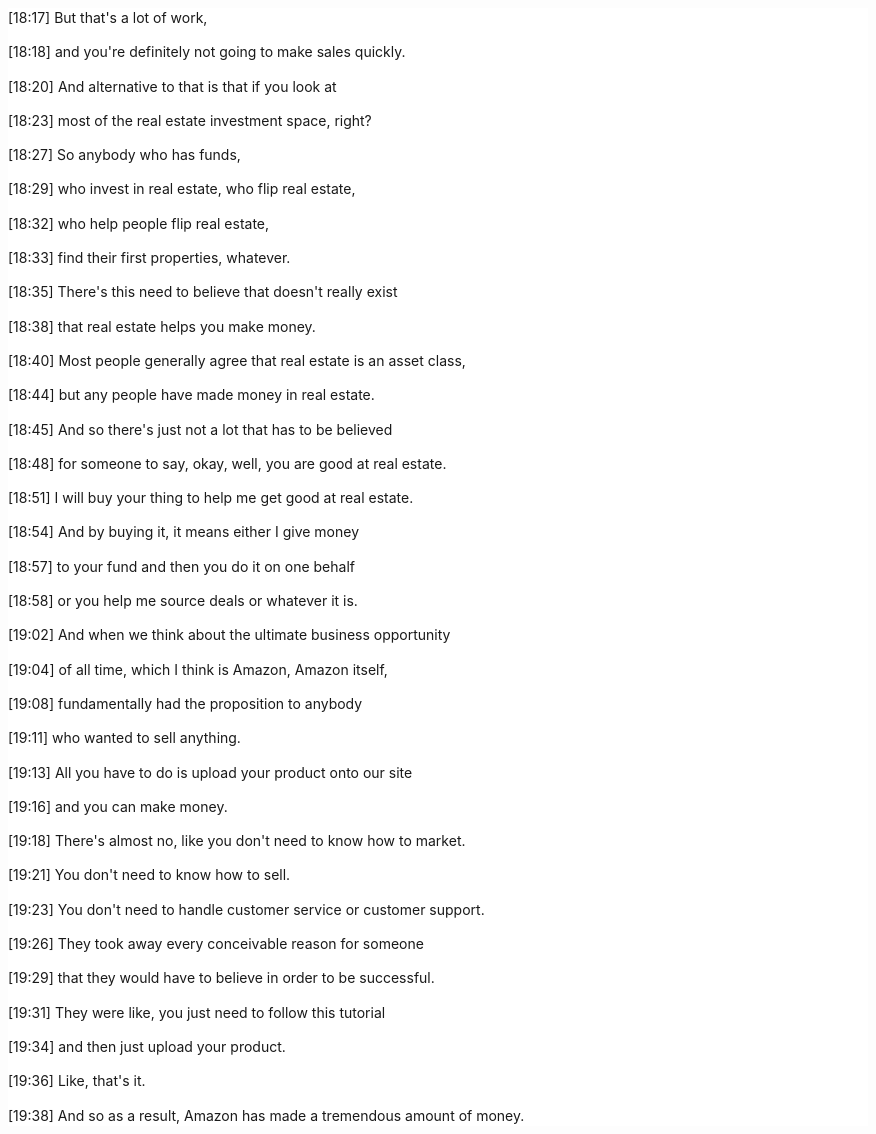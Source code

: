 [18:17] But that's a lot of work,

[18:18] and you're definitely not going to make sales quickly.

[18:20] And alternative to that is that if you look at

[18:23] most of the real estate investment space, right?

[18:27] So anybody who has funds,

[18:29] who invest in real estate, who flip real estate,

[18:32] who help people flip real estate,

[18:33] find their first properties, whatever.

[18:35] There's this need to believe that doesn't really exist

[18:38] that real estate helps you make money.

[18:40] Most people generally agree that real estate is an asset class,

[18:44] but any people have made money in real estate.

[18:45] And so there's just not a lot that has to be believed

[18:48] for someone to say, okay, well, you are good at real estate.

[18:51] I will buy your thing to help me get good at real estate.

[18:54] And by buying it, it means either I give money

[18:57] to your fund and then you do it on one behalf

[18:58] or you help me source deals or whatever it is.

[19:02] And when we think about the ultimate business opportunity

[19:04] of all time, which I think is Amazon, Amazon itself,

[19:08] fundamentally had the proposition to anybody

[19:11] who wanted to sell anything.

[19:13] All you have to do is upload your product onto our site

[19:16] and you can make money.

[19:18] There's almost no, like you don't need to know how to market.

[19:21] You don't need to know how to sell.

[19:23] You don't need to handle customer service or customer support.

[19:26] They took away every conceivable reason for someone

[19:29] that they would have to believe in order to be successful.

[19:31] They were like, you just need to follow this tutorial

[19:34] and then just upload your product.

[19:36] Like, that's it.

[19:38] And so as a result, Amazon has made a tremendous amount of money.
